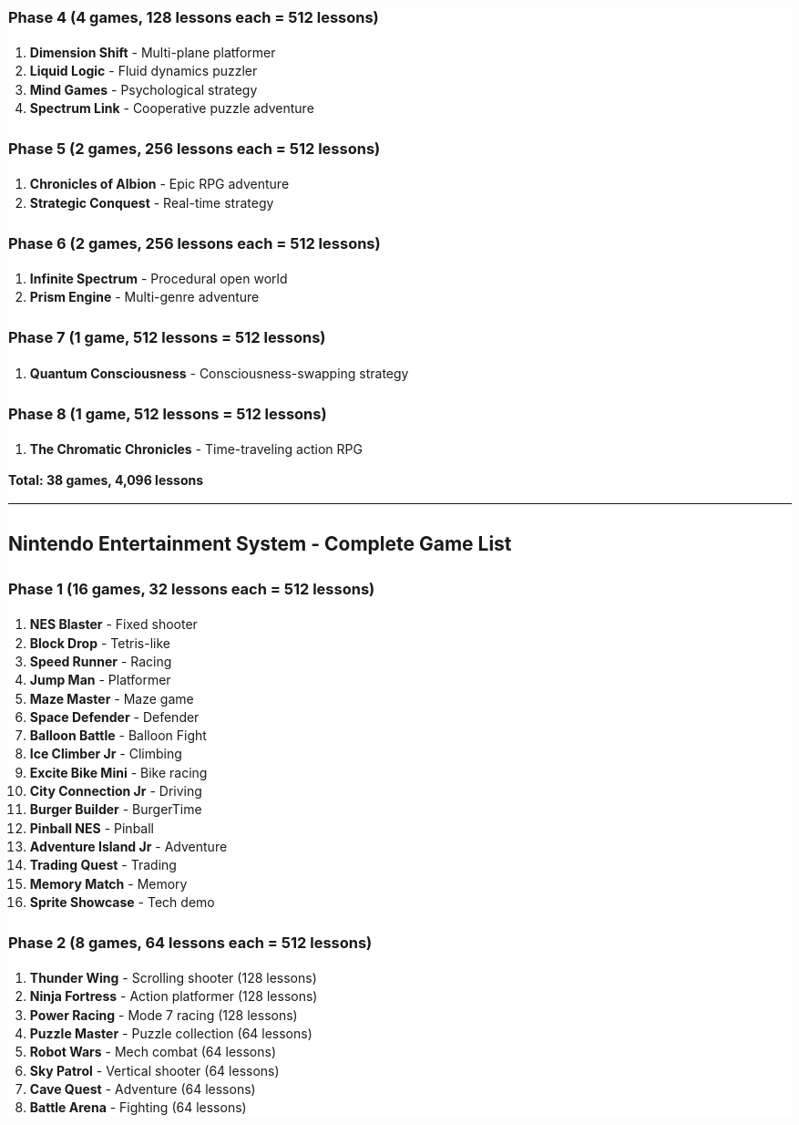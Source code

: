 ### Phase 4 (4 games, 128 lessons each = 512 lessons)
1. **Dimension Shift** - Multi-plane platformer
2. **Liquid Logic** - Fluid dynamics puzzler
3. **Mind Games** - Psychological strategy
4. **Spectrum Link** - Cooperative puzzle adventure

### Phase 5 (2 games, 256 lessons each = 512 lessons)
1. **Chronicles of Albion** - Epic RPG adventure
2. **Strategic Conquest** - Real-time strategy

### Phase 6 (2 games, 256 lessons each = 512 lessons)
1. **Infinite Spectrum** - Procedural open world
2. **Prism Engine** - Multi-genre adventure

### Phase 7 (1 game, 512 lessons = 512 lessons)
1. **Quantum Consciousness** - Consciousness-swapping strategy

### Phase 8 (1 game, 512 lessons = 512 lessons)
1. **The Chromatic Chronicles** - Time-traveling action RPG

**Total: 38 games, 4,096 lessons**

---

## Nintendo Entertainment System - Complete Game List

### Phase 1 (16 games, 32 lessons each = 512 lessons)
1. **NES Blaster** - Fixed shooter
2. **Block Drop** - Tetris-like
3. **Speed Runner** - Racing
4. **Jump Man** - Platformer
5. **Maze Master** - Maze game
6. **Space Defender** - Defender
7. **Balloon Battle** - Balloon Fight
8. **Ice Climber Jr** - Climbing
9. **Excite Bike Mini** - Bike racing
10. **City Connection Jr** - Driving
11. **Burger Builder** - BurgerTime
12. **Pinball NES** - Pinball
13. **Adventure Island Jr** - Adventure
14. **Trading Quest** - Trading
15. **Memory Match** - Memory
16. **Sprite Showcase** - Tech demo

### Phase 2 (8 games, 64 lessons each = 512 lessons)
1. **Thunder Wing** - Scrolling shooter (128 lessons)
2. **Ninja Fortress** - Action platformer (128 lessons)
3. **Power Racing** - Mode 7 racing (128 lessons)
4. **Puzzle Master** - Puzzle collection (64 lessons)
5. **Robot Wars** - Mech combat (64 lessons)
6. **Sky Patrol** - Vertical shooter (64 lessons)
7. **Cave Quest** - Adventure (64 lessons)
8. **Battle Arena** - Fighting (64 lessons)
